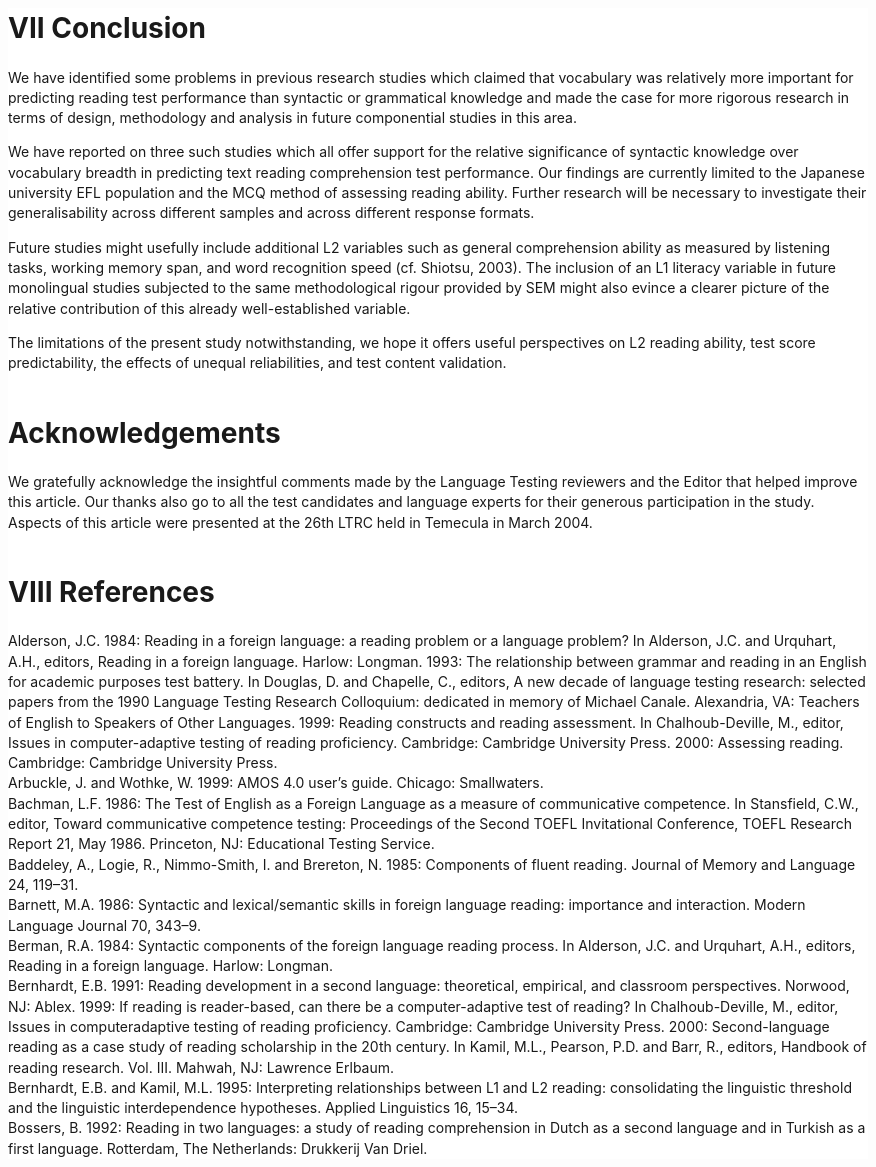 # VII Conclusion

We have identified some problems in previous research studies which claimed that vocabulary was relatively more important for predicting reading test performance than syntactic or grammatical knowledge and made the case for more rigorous research in terms of design, methodology and analysis in future componential studies in this area.

We have reported on three such studies which all offer support for the relative significance of syntactic knowledge over vocabulary breadth in predicting text reading comprehension test performance. Our findings are currently limited to the Japanese university EFL population and the MCQ method of assessing reading ability. Further research will be necessary to investigate their generalisability across different samples and across different response formats.

Future studies might usefully include additional L2 variables such as general comprehension ability as measured by listening tasks, working memory span, and word recognition speed (cf. Shiotsu, 2003). The inclusion of an L1 literacy variable in future monolingual studies subjected to the same methodological rigour provided by SEM might also evince a clearer picture of the relative contribution of this already well-established variable.

The limitations of the present study notwithstanding, we hope it offers useful perspectives on L2 reading ability, test score predictability, the effects of unequal reliabilities, and test content validation.

# Acknowledgements

We gratefully acknowledge the insightful comments made by the Language Testing reviewers and the Editor that helped improve this article. Our thanks also go to all the test candidates and language experts for their generous participation in the study. Aspects of this article were presented at the 26th LTRC held in Temecula in March 2004.

# VIII References

Alderson, J.C. 1984: Reading in a foreign language: a reading problem or a language problem? In Alderson, J.C. and Urquhart, A.H., editors, Reading in a foreign language. Harlow: Longman. 1993: The relationship between grammar and reading in an English for academic purposes test battery. In Douglas, D. and Chapelle, C., editors, A new decade of language testing research: selected papers from the 1990 Language Testing Research Colloquium: dedicated in memory of Michael Canale. Alexandria, VA: Teachers of English to Speakers of Other Languages. 1999: Reading constructs and reading assessment. In Chalhoub-Deville, M., editor, Issues in computer-adaptive testing of reading proficiency. Cambridge: Cambridge University Press. 2000: Assessing reading. Cambridge: Cambridge University Press.   
Arbuckle, J. and Wothke, W. 1999: AMOS 4.0 user’s guide. Chicago: Smallwaters.   
Bachman, L.F. 1986: The Test of English as a Foreign Language as a measure of communicative competence. In Stansfield, C.W., editor, Toward communicative competence testing: Proceedings of the Second TOEFL Invitational Conference, TOEFL Research Report 21, May 1986. Princeton, NJ: Educational Testing Service.   
Baddeley, A., Logie, R., Nimmo-Smith, I. and Brereton, N. 1985: Components of fluent reading. Journal of Memory and Language 24, 119–31.   
Barnett, M.A. 1986: Syntactic and lexical/semantic skills in foreign language reading: importance and interaction. Modern Language Journal 70, 343–9.   
Berman, R.A. 1984: Syntactic components of the foreign language reading process. In Alderson, J.C. and Urquhart, A.H., editors, Reading in a foreign language. Harlow: Longman.   
Bernhardt, E.B. 1991: Reading development in a second language: theoretical, empirical, and classroom perspectives. Norwood, NJ: Ablex. 1999: If reading is reader-based, can there be a computer-adaptive test of reading? In Chalhoub-Deville, M., editor, Issues in computeradaptive testing of reading proficiency. Cambridge: Cambridge University Press. 2000: Second-language reading as a case study of reading scholarship in the 20th century. In Kamil, M.L., Pearson, P.D. and Barr, R., editors, Handbook of reading research. Vol. III. Mahwah, NJ: Lawrence Erlbaum.   
Bernhardt, E.B. and Kamil, M.L. 1995: Interpreting relationships between L1 and L2 reading: consolidating the linguistic threshold and the linguistic interdependence hypotheses. Applied Linguistics 16, 15–34.   
Bossers, B. 1992: Reading in two languages: a study of reading comprehension in Dutch as a second language and in Turkish as a first language. Rotterdam, The Netherlands: Drukkerij Van Driel.   